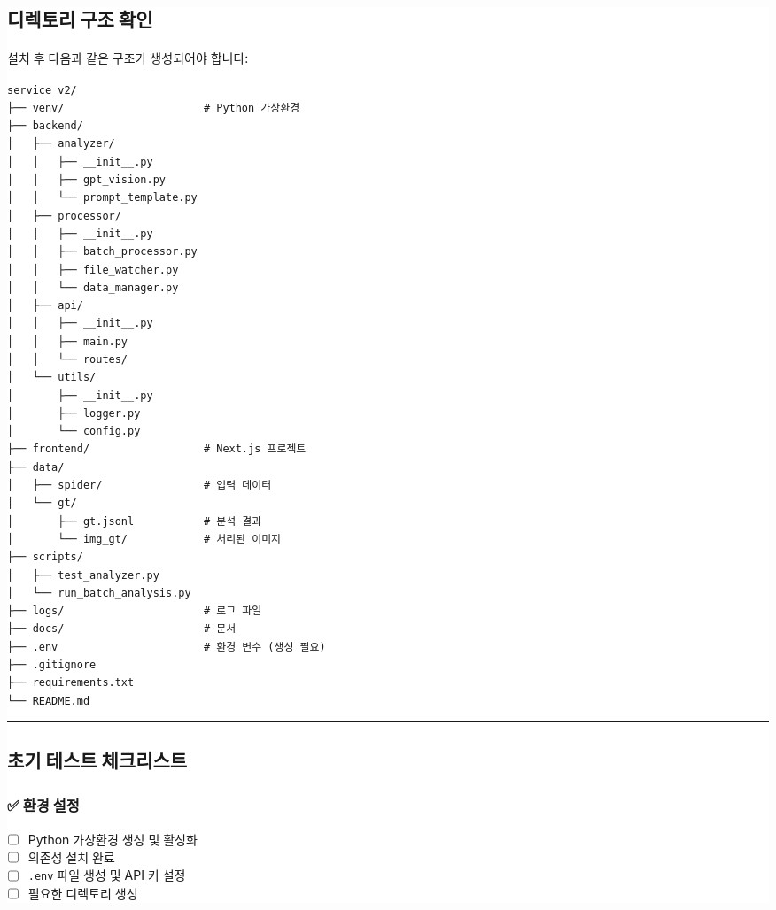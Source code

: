 ## 디렉토리 구조 확인

설치 후 다음과 같은 구조가 생성되어야 합니다:

```
service_v2/
├── venv/                      # Python 가상환경
├── backend/
│   ├── analyzer/
│   │   ├── __init__.py
│   │   ├── gpt_vision.py
│   │   └── prompt_template.py
│   ├── processor/
│   │   ├── __init__.py
│   │   ├── batch_processor.py
│   │   ├── file_watcher.py
│   │   └── data_manager.py
│   ├── api/
│   │   ├── __init__.py
│   │   ├── main.py
│   │   └── routes/
│   └── utils/
│       ├── __init__.py
│       ├── logger.py
│       └── config.py
├── frontend/                  # Next.js 프로젝트
├── data/
│   ├── spider/                # 입력 데이터
│   └── gt/
│       ├── gt.jsonl           # 분석 결과
│       └── img_gt/            # 처리된 이미지
├── scripts/
│   ├── test_analyzer.py
│   └── run_batch_analysis.py
├── logs/                      # 로그 파일
├── docs/                      # 문서
├── .env                       # 환경 변수 (생성 필요)
├── .gitignore
├── requirements.txt
└── README.md
```

---

## 초기 테스트 체크리스트

### ✅ 환경 설정
- [ ] Python 가상환경 생성 및 활성화
- [ ] 의존성 설치 완료
- [ ] `.env` 파일 생성 및 API 키 설정
- [ ] 필요한 디렉토리 생성
